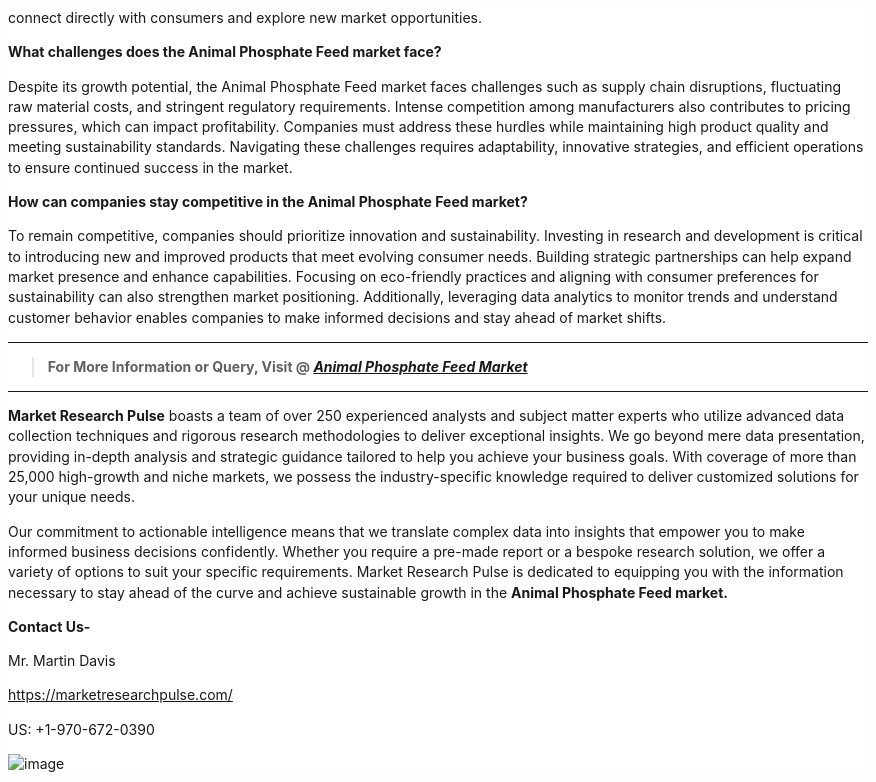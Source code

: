 connect directly with consumers and explore new market opportunities.</p><p><strong>What challenges does the Animal Phosphate Feed market face?</strong></p><p>Despite its growth potential, the Animal Phosphate Feed market faces challenges such as supply chain disruptions, fluctuating raw material costs, and stringent regulatory requirements. Intense competition among manufacturers also contributes to pricing pressures, which can impact profitability. Companies must address these hurdles while maintaining high product quality and meeting sustainability standards. Navigating these challenges requires adaptability, innovative strategies, and efficient operations to ensure continued success in the market.</p><p><strong>How can companies stay competitive in the Animal Phosphate Feed market?</strong></p><p>To remain competitive, companies should prioritize innovation and sustainability. Investing in research and development is critical to introducing new and improved products that meet evolving consumer needs. Building strategic partnerships can help expand market presence and enhance capabilities. Focusing on eco-friendly practices and aligning with consumer preferences for sustainability can also strengthen market positioning. Additionally, leveraging data analytics to monitor trends and understand customer behavior enables companies to make informed decisions and stay ahead of market shifts.</p><hr /><blockquote><p><strong>For More Information or Query, Visit @&nbsp;<em><a href="https://marketresearchpulse.com/report/105114/animal-phosphate-feed-market?utm_source=Linkedin&utm_medium=026">Animal Phosphate Feed Market</a></em></strong></p></blockquote><hr /><p><strong>Market Research Pulse</strong> boasts a team of over 250 experienced analysts and subject matter experts who utilize advanced data collection techniques and rigorous research methodologies to deliver exceptional insights. We go beyond mere data presentation, providing in-depth analysis and strategic guidance tailored to help you achieve your business goals. With coverage of more than 25,000 high-growth and niche markets, we possess the industry-specific knowledge required to deliver customized solutions for your unique needs.</p><p>Our commitment to actionable intelligence means that we translate complex data into insights that empower you to make informed business decisions confidently. Whether you require a pre-made report or a bespoke research solution, we offer a variety of options to suit your specific requirements. Market Research Pulse is dedicated to equipping you with the information necessary to stay ahead of the curve and achieve sustainable growth in the <strong>Animal Phosphate Feed market.</strong></p><p><strong>Contact Us-</strong></p><p>Mr. Martin Davis</p><p>https://marketresearchpulse.com/</p><p>US: +1-970-672-0390</p>
![image](https://github.com/user-attachments/assets/95b95221-0293-4225-bc00-0b2e8b9a4055)
